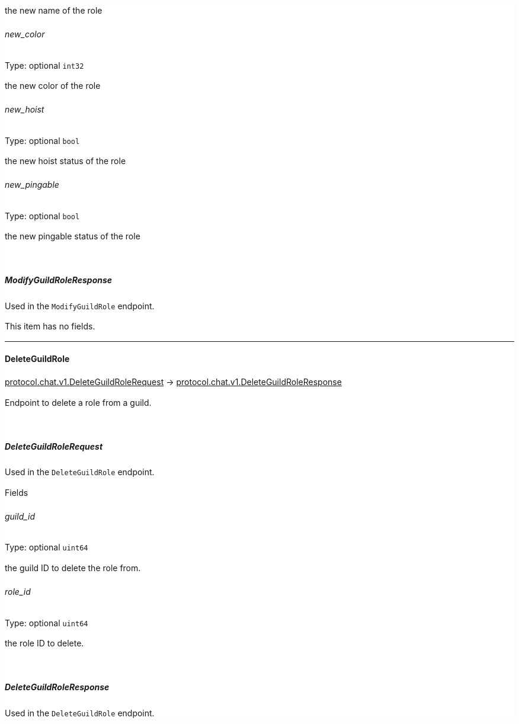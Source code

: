 the new name of the role
###### <span class="codicon codicon-symbol-field symbol-field"></span>new_color
Type: optional `int32`

the new color of the role
###### <span class="codicon codicon-symbol-field symbol-field"></span>new_hoist
Type: optional `bool`

the new hoist status of the role
###### <span class="codicon codicon-symbol-field symbol-field"></span>new_pingable
Type: optional `bool`

the new pingable status of the role


<br/>

##### <span class="codicon codicon-symbol-structure symbol-structure"></span>ModifyGuildRoleResponse
Used in the `ModifyGuildRole` endpoint.

This item has no fields.

------
#### <span class="codicon codicon-symbol-method symbol-method"></span>DeleteGuildRole
[protocol.chat.v1.DeleteGuildRoleRequest](#deleteguildrolerequest) -> [protocol.chat.v1.DeleteGuildRoleResponse](#deleteguildroleresponse)

Endpoint to delete a role from a guild.

<br/>

##### <span class="codicon codicon-symbol-structure symbol-structure"></span>DeleteGuildRoleRequest
Used in the `DeleteGuildRole` endpoint.

<span class="h5" aria-level="5">Fields</span>
###### <span class="codicon codicon-symbol-field symbol-field"></span>guild_id
Type: optional `uint64`

the guild ID to delete the role from.
###### <span class="codicon codicon-symbol-field symbol-field"></span>role_id
Type: optional `uint64`

the role ID to delete.


<br/>

##### <span class="codicon codicon-symbol-structure symbol-structure"></span>DeleteGuildRoleResponse
Used in the `DeleteGuildRole` endpoint.
